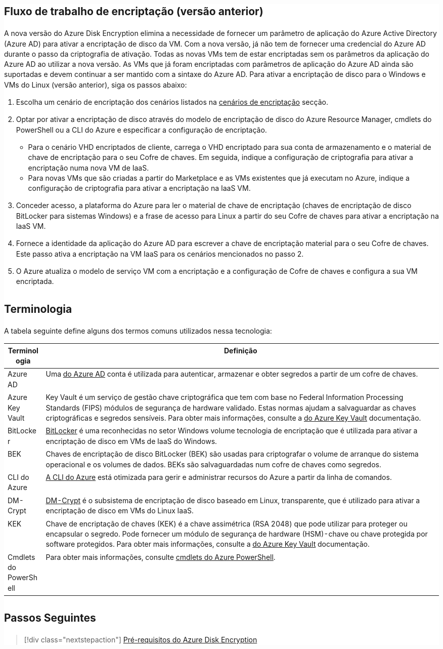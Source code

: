 ## <a name="encryption-workflow-previous-release"></a>Fluxo de trabalho de encriptação (versão anterior)

A nova versão do Azure Disk Encryption elimina a necessidade de fornecer um parâmetro de aplicação do Azure Active Directory (Azure AD) para ativar a encriptação de disco da VM. Com a nova versão, já não tem de fornecer uma credencial do Azure AD durante o passo da criptografia de ativação. Todas as novas VMs tem de estar encriptadas sem os parâmetros da aplicação do Azure AD ao utilizar a nova versão. As VMs que já foram encriptadas com parâmetros de aplicação do Azure AD ainda são suportadas e devem continuar a ser mantido com a sintaxe do Azure AD. Para ativar a encriptação de disco para o Windows e VMs do Linux (versão anterior), siga os passos abaixo:

1. Escolha um cenário de encriptação dos cenários listados na [cenários de encriptação](#encryption-scenarios) secção.

1. Optar por ativar a encriptação de disco através do modelo de encriptação de disco do Azure Resource Manager, cmdlets do PowerShell ou a CLI do Azure e especificar a configuração de encriptação.

   * Para o cenário VHD encriptados de cliente, carrega o VHD encriptado para sua conta de armazenamento e o material de chave de encriptação para o seu Cofre de chaves. Em seguida, indique a configuração de criptografia para ativar a encriptação numa nova VM de IaaS.
   * Para novas VMs que são criadas a partir do Marketplace e as VMs existentes que já executam no Azure, indique a configuração de criptografia para ativar a encriptação na IaaS VM.

1. Conceder acesso, a plataforma do Azure para ler o material de chave de encriptação (chaves de encriptação de disco BitLocker para sistemas Windows) e a frase de acesso para Linux a partir do seu Cofre de chaves para ativar a encriptação na IaaS VM.

1. Fornece a identidade da aplicação do Azure AD para escrever a chave de encriptação material para o seu Cofre de chaves. Este passo ativa a encriptação na VM IaaS para os cenários mencionados no passo 2.

1. O Azure atualiza o modelo de serviço VM com a encriptação e a configuração de Cofre de chaves e configura a sua VM encriptada.


## <a name="terminology"></a>Terminologia
A tabela seguinte define alguns dos termos comuns utilizados nessa tecnologia:

| Terminologia | Definição |
| --- | --- |
| Azure AD | Uma [do Azure AD](https://azure.microsoft.com/documentation/services/active-directory/) conta é utilizada para autenticar, armazenar e obter segredos a partir de um cofre de chaves. |
| Azure Key Vault | Key Vault é um serviço de gestão chave criptográfica que tem com base no Federal Information Processing Standards (FIPS) módulos de segurança de hardware validado. Estas normas ajudam a salvaguardar as chaves criptográficas e segredos sensíveis. Para obter mais informações, consulte a [do Azure Key Vault](https://azure.microsoft.com/services/key-vault/) documentação. |
| BitLocker |[BitLocker](https://technet.microsoft.com/library/hh831713.aspx) é uma reconhecidas no setor Windows volume tecnologia de encriptação que é utilizada para ativar a encriptação de disco em VMs de IaaS do Windows. |
| BEK | Chaves de encriptação de disco BitLocker (BEK) são usadas para criptografar o volume de arranque do sistema operacional e os volumes de dados. BEKs são salvaguardadas num cofre de chaves como segredos. |
| CLI do Azure | [A CLI do Azure](/cli/azure/install-azure-cli) está otimizada para gerir e administrar recursos do Azure a partir da linha de comandos.|
| DM-Crypt |[DM-Crypt](https://en.wikipedia.org/wiki/Dm-crypt) é o subsistema de encriptação de disco baseado em Linux, transparente, que é utilizado para ativar a encriptação de disco em VMs do Linux IaaS. |
| KEK | Chave de encriptação de chaves (KEK) é a chave assimétrica (RSA 2048) que pode utilizar para proteger ou encapsular o segredo. Pode fornecer um módulo de segurança de hardware (HSM)-chave ou chave protegida por software protegidos. Para obter mais informações, consulte a [do Azure Key Vault](https://azure.microsoft.com/services/key-vault/) documentação. |
| Cmdlets do PowerShell | Para obter mais informações, consulte [cmdlets do Azure PowerShell](/powershell/azure/overview). |

## <a name="next-steps"></a>Passos Seguintes
> [!div class="nextstepaction"]
> [Pré-requisitos do Azure Disk Encryption](azure-security-disk-encryption-prerequisites.md)
